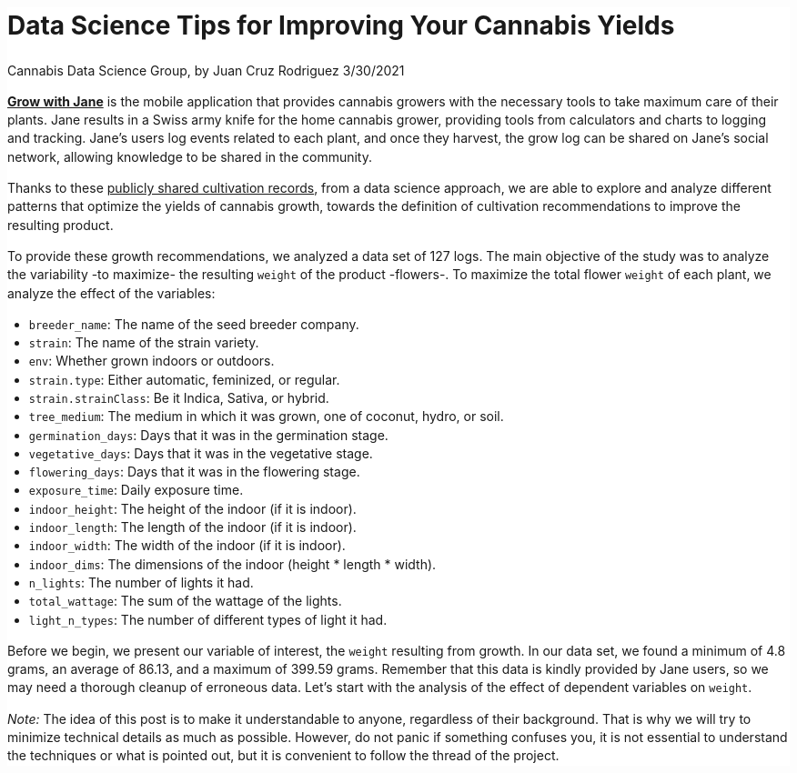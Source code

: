 Data Science Tips for Improving Your Cannabis Yields
================
Cannabis Data Science Group, by Juan Cruz Rodriguez
3/30/2021

[**Grow with Jane**](https://growithjane.com/) is the mobile application
that provides cannabis growers with the necessary tools to take maximum
care of their plants. Jane results in a Swiss army knife for the home
cannabis grower, providing tools from calculators and charts to logging
and tracking. Jane’s users log events related to each plant, and once
they harvest, the grow log can be shared on Jane’s social network,
allowing knowledge to be shared in the community.

Thanks to these [publicly shared cultivation
records](https://growithjane.com/explore-growlogs), from a data science
approach, we are able to explore and analyze different patterns that
optimize the yields of cannabis growth, towards the definition of
cultivation recommendations to improve the resulting product.

To provide these growth recommendations, we analyzed a data set of 127
logs. The main objective of the study was to analyze the variability -to
maximize- the resulting `weight` of the product -flowers-. To maximize
the total flower `weight` of each plant, we analyze the effect of the
variables:

-   `breeder_name`: The name of the seed breeder company.
-   `strain`: The name of the strain variety.
-   `env`: Whether grown indoors or outdoors.
-   `strain.type`: Either automatic, feminized, or regular.
-   `strain.strainClass`: Be it Indica, Sativa, or hybrid.
-   `tree_medium`: The medium in which it was grown, one of coconut,
    hydro, or soil.
-   `germination_days`: Days that it was in the germination stage.
-   `vegetative_days`: Days that it was in the vegetative stage.
-   `flowering_days`: Days that it was in the flowering stage.
-   `exposure_time`: Daily exposure time.
-   `indoor_height`: The height of the indoor (if it is indoor).
-   `indoor_length`: The length of the indoor (if it is indoor).
-   `indoor_width`: The width of the indoor (if it is indoor).
-   `indoor_dims`: The dimensions of the indoor (height \* length \*
    width).
-   `n_lights`: The number of lights it had.
-   `total_wattage`: The sum of the wattage of the lights.
-   `light_n_types`: The number of different types of light it had.

Before we begin, we present our variable of interest, the `weight`
resulting from growth. In our data set, we found a minimum of 4.8 grams,
an average of 86.13, and a maximum of 399.59 grams. Remember that this
data is kindly provided by Jane users, so we may need a thorough cleanup
of erroneous data. Let’s start with the analysis of the effect of
dependent variables on `weight`.

*Note:* The idea of this post is to make it understandable to anyone,
regardless of their background. That is why we will try to minimize
technical details as much as possible. However, do not panic if
something confuses you, it is not essential to understand the techniques
or what is pointed out, but it is convenient to follow the thread of the
project.
